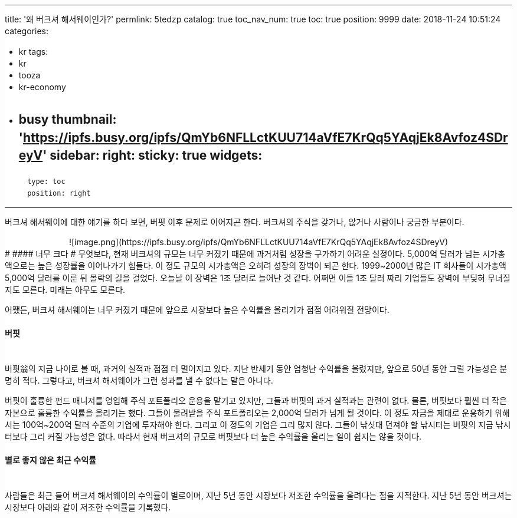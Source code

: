 
---
title: '왜 버크셔 해서웨이인가?'
permlink: 5tedzp
catalog: true
toc_nav_num: true
toc: true
position: 9999
date: 2018-11-24 10:51:24
categories:
- kr
tags:
- kr
- tooza
- kr-economy
- busy
thumbnail: 'https://ipfs.busy.org/ipfs/QmYb6NFLLctKUU714aVfE7KrQq5YAqjEk8Avfoz4SDreyV'
sidebar:
    right:
        sticky: true
widgets:
    -
        type: toc
        position: right
---


버크셔 해서웨이에 대한 얘기를 하다 보면, 버핏 이후 문제로 이어지곤 한다. 버크셔의 주식을 갖거나, 않거나 사람이나 궁금한 부분이다. 

<center>
![image.png](https://ipfs.busy.org/ipfs/QmYb6NFLLctKUU714aVfE7KrQq5YAqjEk8Avfoz4SDreyV)
</center>
#
#### 너무 크다 
# 
무엇보다, 현재 버크셔의 규모는 너무 커졌기 때문에 과거처럼 성장을 구가하기 어려운 실정이다. 5,000억 달러가 넘는 시가총액으로는 높은 성장률을 이어나가기 힘들다.  이 정도 규모의 시가총액은 오히려 성장의 장벽이 되곤 한다. 1999~2000년 많은 IT 회사들이 시가총액 5,000억 달러를 이룬 뒤 몰락의 길을 걸었다. 오늘날 이 장벽은 1조 달러로 늘어난 것 같다. 어쩌면 이들 1조 달러 짜리 기업들도 장벽에 부딪혀 무너질지도 모른다. 미래는 아무도 모른다.  

어쨌든, 버크셔 해서웨이는 너무 커졌기 때문에 앞으로 시장보다 높은 수익률을 올리기가 점점 어려워질 전망이다. 

#### 버핏 
# 
버핏翁의 지금 나이로 볼 때, 과거의 실적과 점점 더 멀어지고 있다. 지난 반세기 동안 엄청난 수익률을 올렸지만, 앞으로 50년 동안 그럴 가능성은 분명히 적다. 그렇다고, 버크셔 해서웨이가 그런 성과를 낼 수 없다는 말은 아니다. 

버핏이 훌륭한 펀드 매니저를 영입해 주식 포트폴리오 운용을 맡기고 있지만, 그들과 버핏의 과거 실적과는 관련이 없다. 물론, 버핏보다 훨씬 더 작은 자본으로 훌륭한 수익률을 올리기는 했다. 그들이 물려받을 주식 포트폴리오는 2,000억 달러가 넘게 될 것이다. 이 정도 자금을 제대로 운용하기 위해서는 100억~200억 달러 수준의 기업에 투자해야 한다. 그리고 이 정도의 기업은 그리 많지 않다. 그들이 낚싯대 던져야 할 낚시터는 버핏의 지금 낚시터보다 그리 커질 가능성은 없다. 따라서 현재 버크셔의 규모로 버핏보다 더 높은 수익률을 올리는 일이 쉽지는 않을 것이다. 

#### 별로 좋지 않은 최근 수익률 
# 
사람들은 최근 들어 버크셔 해서웨이의 수익률이 별로이며, 지난 5년 동안 시장보다 저조한 수익률을 올려다는 점을 지적한다. 지난 5년 동안 버크셔는 시장보다 아래와 같이 저조한 수익률을 기록했다. 
